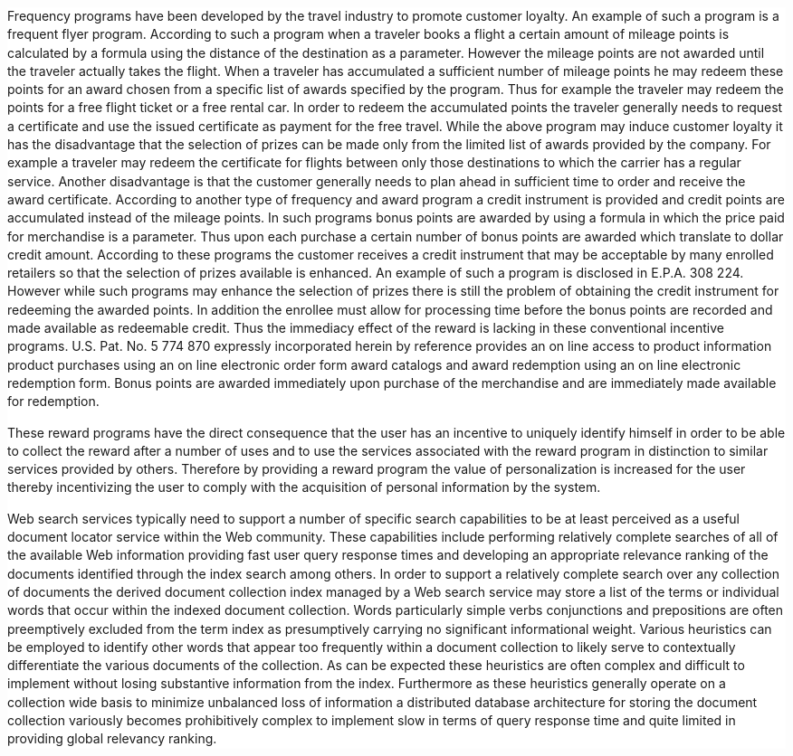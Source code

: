 Frequency programs have been developed by the travel industry to promote customer loyalty. An example of such a program is a frequent flyer program. According to such a program when a traveler books a flight a certain amount of mileage points is calculated by a formula using the distance of the destination as a parameter. However the mileage points are not awarded until the traveler actually takes the flight. When a traveler has accumulated a sufficient number of mileage points he may redeem these points for an award chosen from a specific list of awards specified by the program. Thus for example the traveler may redeem the points for a free flight ticket or a free rental car. In order to redeem the accumulated points the traveler generally needs to request a certificate and use the issued certificate as payment for the free travel. While the above program may induce customer loyalty it has the disadvantage that the selection of prizes can be made only from the limited list of awards provided by the company. For example a traveler may redeem the certificate for flights between only those destinations to which the carrier has a regular service. Another disadvantage is that the customer generally needs to plan ahead in sufficient time to order and receive the award certificate. According to another type of frequency and award program a credit instrument is provided and credit points are accumulated instead of the mileage points. In such programs bonus points are awarded by using a formula in which the price paid for merchandise is a parameter. Thus upon each purchase a certain number of bonus points are awarded which translate to dollar credit amount. According to these programs the customer receives a credit instrument that may be acceptable by many enrolled retailers so that the selection of prizes available is enhanced. An example of such a program is disclosed in E.P.A. 308 224. However while such programs may enhance the selection of prizes there is still the problem of obtaining the credit instrument for redeeming the awarded points. In addition the enrollee must allow for processing time before the bonus points are recorded and made available as redeemable credit. Thus the immediacy effect of the reward is lacking in these conventional incentive programs. U.S. Pat. No. 5 774 870 expressly incorporated herein by reference provides an on line access to product information product purchases using an on line electronic order form award catalogs and award redemption using an on line electronic redemption form. Bonus points are awarded immediately upon purchase of the merchandise and are immediately made available for redemption.

These reward programs have the direct consequence that the user has an incentive to uniquely identify himself in order to be able to collect the reward after a number of uses and to use the services associated with the reward program in distinction to similar services provided by others. Therefore by providing a reward program the value of personalization is increased for the user thereby incentivizing the user to comply with the acquisition of personal information by the system.

Web search services typically need to support a number of specific search capabilities to be at least perceived as a useful document locator service within the Web community. These capabilities include performing relatively complete searches of all of the available Web information providing fast user query response times and developing an appropriate relevance ranking of the documents identified through the index search among others. In order to support a relatively complete search over any collection of documents the derived document collection index managed by a Web search service may store a list of the terms or individual words that occur within the indexed document collection. Words particularly simple verbs conjunctions and prepositions are often preemptively excluded from the term index as presumptively carrying no significant informational weight. Various heuristics can be employed to identify other words that appear too frequently within a document collection to likely serve to contextually differentiate the various documents of the collection. As can be expected these heuristics are often complex and difficult to implement without losing substantive information from the index. Furthermore as these heuristics generally operate on a collection wide basis to minimize unbalanced loss of information a distributed database architecture for storing the document collection variously becomes prohibitively complex to implement slow in terms of query response time and quite limited in providing global relevancy ranking.
